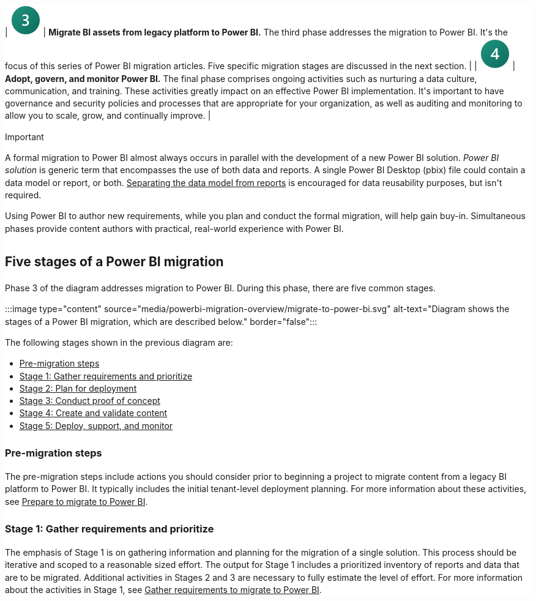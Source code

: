 | ![Phase 3.](../media/legend-number/legend-number-03-fabric.svg) | **Migrate BI assets from legacy platform to Power BI.** The third phase addresses the migration to Power BI. It's the focus of this series of Power BI migration articles. Five specific migration stages are discussed in the next section. |
| ![Phase 4.](../media/legend-number/legend-number-04-fabric.svg) | **Adopt, govern, and monitor Power BI.** The final phase comprises ongoing activities such as nurturing a data culture, communication, and training. These activities greatly impact on an effective Power BI implementation. It's important to have governance and security policies and processes that are appropriate for your organization, as well as auditing and monitoring to allow you to scale, grow, and continually improve. |

> [!IMPORTANT]
> A formal migration to Power BI almost always occurs in parallel with the development of a new Power BI solution. *Power BI solution* is generic term that encompasses the use of both data and reports. A single Power BI Desktop (pbix) file could contain a data model or report, or both. [Separating the data model from reports](../guidance/report-separate-from-model.md) is encouraged for data reusability purposes, but isn't required.
>
> Using Power BI to author new requirements, while you plan and conduct the formal migration, will help gain buy-in. Simultaneous phases provide content authors with practical, real-world experience with Power BI.

## Five stages of a Power BI migration

Phase 3 of the diagram addresses migration to Power BI. During this phase, there are five common stages.

:::image type="content" source="media/powerbi-migration-overview/migrate-to-power-bi.svg" alt-text="Diagram shows the stages of a Power BI migration, which are described below." border="false":::

The following stages shown in the previous diagram are:

- [Pre-migration steps](#pre-migration-steps)
- [Stage 1: Gather requirements and prioritize](#stage-1-gather-requirements-and-prioritize)
- [Stage 2: Plan for deployment](#stage-2-plan-for-deployment)
- [Stage 3: Conduct proof of concept](#stage-3-conduct-proof-of-concept)
- [Stage 4: Create and validate content](#stage-4-create-and-validate-content)
- [Stage 5: Deploy, support, and monitor](#stage-5-deploy-support-and-monitor)

### Pre-migration steps

The pre-migration steps include actions you should consider prior to beginning a project to migrate content from a legacy BI platform to Power BI. It typically includes the initial tenant-level deployment planning. For more information about these activities, see [Prepare to migrate to Power BI](powerbi-migration-pre-migration-steps.md).

### Stage 1: Gather requirements and prioritize

The emphasis of Stage 1 is on gathering information and planning for the migration of a single solution. This process should be iterative and scoped to a reasonable sized effort. The output for Stage 1 includes a prioritized inventory of reports and data that are to be migrated. Additional activities in Stages 2 and 3 are necessary to fully estimate the level of effort. For more information about the activities in Stage 1, see [Gather requirements to migrate to Power BI](powerbi-migration-requirements.md).
